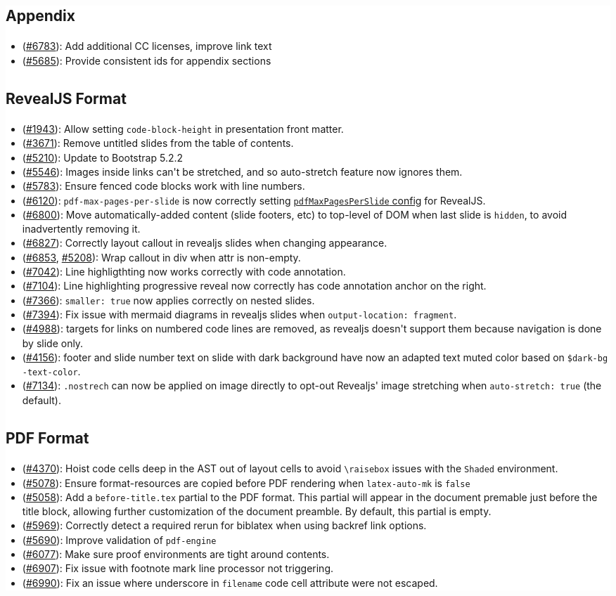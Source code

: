 
## Appendix

- ([#6783](https://github.com/quarto-dev/quarto-cli/issues/6783)): Add additional CC licenses, improve link text
- ([#5685](https://github.com/quarto-dev/quarto-cli/issues/5685)): Provide consistent ids for appendix sections

## RevealJS Format

- ([#1943](https://github.com/quarto-dev/quarto-cli/issues/1943)): Allow setting `code-block-height` in presentation front matter.
- ([#3671](https://github.com/quarto-dev/quarto-cli/issues/3671)): Remove untitled slides from the table of contents.
- ([#5210](https://github.com/quarto-dev/quarto-cli/issues/5210)): Update to Bootstrap 5.2.2
- ([#5546](https://github.com/quarto-dev/quarto-cli/issues/5546)): Images inside links can't be stretched, and so auto-stretch feature now ignores them.
- ([#5783](https://github.com/quarto-dev/quarto-cli/issues/5783)): Ensure fenced code blocks work with line numbers.
- ([#6120](https://github.com/quarto-dev/quarto-cli/issues/6120)): `pdf-max-pages-per-slide` is now correctly setting [`pdfMaxPagesPerSlide` config](https://revealjs.com/pdf-export/#page-size) for RevealJS.
- ([#6800](https://github.com/quarto-dev/quarto-cli/issues/6800)): Move automatically-added content (slide footers, etc) to top-level of DOM when last slide is `hidden`, to avoid inadvertently removing it.
- ([#6827](https://github.com/quarto-dev/quarto-cli/issues/6120)): Correctly layout callout in revealjs slides when changing appearance.
- ([#6853](https://github.com/quarto-dev/quarto-cli/issues/6853), [#5208](https://github.com/quarto-dev/quarto-cli/issues/5208)): Wrap callout in div when attr is non-empty.
- ([#7042](https://github.com/quarto-dev/quarto-cli/issues/7042)): Line highligthting now works correctly with code annotation.
- ([#7104](https://github.com/quarto-dev/quarto-cli/issues/7104)): Line highlighting progressive reveal now correctly has code annotation anchor on the right.
- ([#7366](https://github.com/quarto-dev/quarto-cli/issues/7366)): `smaller: true` now applies correctly on nested slides.
- ([#7394](https://github.com/quarto-dev/quarto-cli/issues/7394)): Fix issue with mermaid diagrams in revealjs slides when `output-location: fragment`.
- ([#4988](https://github.com/quarto-dev/quarto-cli/issues/4988)): targets for links on numbered code lines are removed, as revealjs doesn't support them because navigation is done by slide only.
- ([#4156](https://github.com/quarto-dev/quarto-cli/issues/4156)): footer and slide number text on slide with dark background have now an adapted text muted color based on `$dark-bg-text-color`.
- ([#7134](https://github.com/quarto-dev/quarto-cli/issues/7134)): `.nostrech` can now be applied on image directly to opt-out Revealjs' image stretching when `auto-stretch: true` (the default).

## PDF Format

- ([#4370](https://github.com/quarto-dev/quarto-cli/issues/4370)): Hoist code cells deep in the AST out of layout cells to avoid `\raisebox` issues with the `Shaded` environment.
- ([#5078](https://github.com/quarto-dev/quarto-cli/issues/5078)): Ensure format-resources are copied before PDF rendering when `latex-auto-mk` is `false`
- ([#5058](https://github.com/quarto-dev/quarto-cli/issues/5058)): Add a `before-title.tex` partial to the PDF format. This partial will appear in the document premable just before the title block, allowing further customization of the document preamble. By default, this partial is empty.
- ([#5969](https://github.com/quarto-dev/quarto-cli/issues/5969)): Correctly detect a required rerun for biblatex when using backref link options.
- ([#5690](https://github.com/quarto-dev/quarto-cli/issues/5690)): Improve validation of `pdf-engine`
- ([#6077](https://github.com/quarto-dev/quarto-cli/issues/6077)): Make sure proof environments are tight around contents.
- ([#6907](https://github.com/quarto-dev/quarto-cli/issues/6907)): Fix issue with footnote mark line processor not triggering.
- ([#6990](https://github.com/quarto-dev/quarto-cli/issues/6990)): Fix an issue where underscore in `filename` code cell attribute were not escaped.